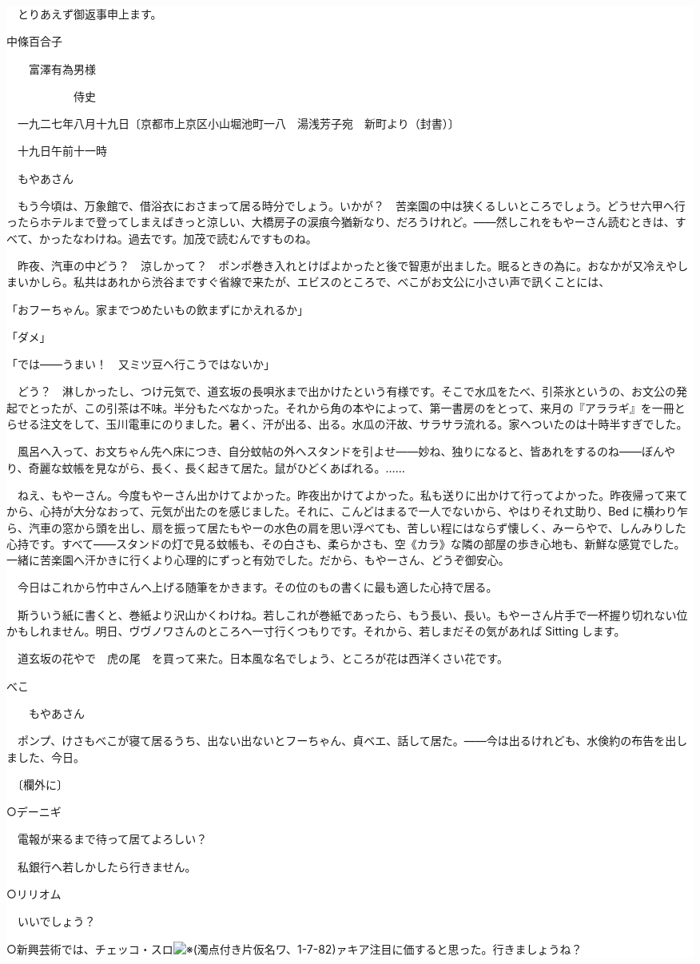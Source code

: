 　とりあえず御返事申上ます。

中條百合子

　　富澤有為男様

　　　　　　侍史



　一九二七年八月十九日〔京都市上京区小山堀池町一八　湯浅芳子宛　新町より（封書）〕



　十九日午前十一時

　もやあさん

　もう今頃は、万象館で、借浴衣におさまって居る時分でしょう。いかが？　苦楽園の中は狭くるしいところでしょう。どうせ六甲へ行ったらホテルまで登ってしまえばきっと涼しい、大橋房子の涙痕今猶新なり、だろうけれど。――然しこれをもやーさん読むときは、すべて、かったなわけね。過去です。加茂で読むんですものね。

　昨夜、汽車の中どう？　涼しかって？　ポンポ巻き入れとけばよかったと後で智恵が出ました。眠るときの為に。おなかが又冷えやしまいかしら。私共はあれから渋谷まですぐ省線で来たが、エビスのところで、べこがお文公に小さい声で訊くことには、

「おフーちゃん。家までつめたいもの飲まずにかえれるか」

「ダメ」

「では――うまい！　又ミツ豆へ行こうではないか」

　どう？　淋しかったし、つけ元気で、道玄坂の長唄氷まで出かけたという有様です。そこで水瓜をたべ、引茶氷というの、お文公の発起でとったが、この引茶は不味。半分もたべなかった。それから角の本やによって、第一書房のをとって、来月の『アララギ』を一冊とらせる注文をして、玉川電車にのりました。暑く、汗が出る、出る。水瓜の汗故、サラサラ流れる。家へついたのは十時半すぎでした。

　風呂へ入って、お文ちゃん先へ床につき、自分蚊帖の外へスタンドを引よせ――妙ね、独りになると、皆あれをするのね――ぼんやり、奇麗な蚊帳を見ながら、長く、長く起きて居た。鼠がひどくあばれる。……

　ねえ、もやーさん。今度もやーさん出かけてよかった。昨夜出かけてよかった。私も送りに出かけて行ってよかった。昨夜帰って来てから、心持が大分なおって、元気が出たのを感じました。それに、こんどはまるで一人でないから、やはりそれ丈助り、Bed に横わり乍ら、汽車の窓から頭を出し、扇を振って居たもやーの水色の肩を思い浮べても、苦しい程にはならず懐しく、みーらやで、しんみりした心持です。すべて――スタンドの灯で見る蚊帳も、その白さも、柔らかさも、空《カラ》な隣の部屋の歩き心地も、新鮮な感覚でした。一緒に苦楽園へ汗かきに行くより心理的にずっと有効でした。だから、もやーさん、どうぞ御安心。

　今日はこれから竹中さんへ上げる随筆をかきます。その位のもの書くに最も適した心持で居る。

　斯ういう紙に書くと、巻紙より沢山かくわけね。若しこれが巻紙であったら、もう長い、長い。もやーさん片手で一杯握り切れない位かもしれません。明日、ヴヴノワさんのところへ一寸行くつもりです。それから、若しまだその気があれば Sitting します。

　道玄坂の花やで　虎の尾　を買って来た。日本風な名でしょう、ところが花は西洋くさい花です。

べこ

　　もやあさん

　ポンプ、けさもべこが寝て居るうち、出ない出ないとフーちゃん、貞ベエ、話して居た。――今は出るけれども、水倹約の布告を出しました、今日。

　〔欄外に〕

○デーニギ

　電報が来るまで待って居てよろしい？

　私銀行へ若しかしたら行きません。

○リリオム

　いいでしょう？

○新興芸術では、チェッコ・スロ![※(濁点付き片仮名ワ、1-7-82)](https://www.aozora.gr.jp/cards/000311/files/../../../gaiji/1-07/1-07-82.png)ァキア注目に価すると思った。行きましょうね？
